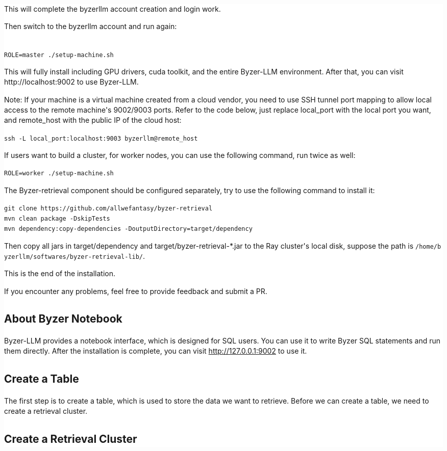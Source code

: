 This will complete the byzerllm account creation and login work.

Then switch to the byzerllm account and run again:

```shell

ROLE=master ./setup-machine.sh
```

This will fully install including GPU drivers, cuda toolkit, and the entire Byzer-LLM environment. After that, you can visit http://localhost:9002 to use Byzer-LLM.

Note: If your machine is a virtual machine created from a cloud vendor, you need to use SSH tunnel port mapping to allow local access to the remote machine's 9002/9003 ports. Refer to the code below, just replace local_port with the local port you want, and remote_host with the public IP of the cloud host:

```shell
ssh -L local_port:localhost:9003 byzerllm@remote_host
```

If users want to build a cluster, for worker nodes, you can use the following command, run twice as well:

```shell
ROLE=worker ./setup-machine.sh
```

The Byzer-retrieval component should be configured separately, try to use the following command to install it:

```shell
git clone https://github.com/allwefantasy/byzer-retrieval
mvn clean package -DskipTests
mvn dependency:copy-dependencies -DoutputDirectory=target/dependency
```

Then copy all jars in target/dependency and target/byzer-retrieval-*.jar to the Ray cluster's local disk, suppose the path is `/home/byzerllm/softwares/byzer-retrieval-lib/`.

This is the end of the installation.

If you encounter any problems, feel free to provide feedback and submit a PR.

## About Byzer Notebook

Byzer-LLM provides a notebook interface, which is designed for SQL users. You can use it to write Byzer SQL statements and run them directly. After the installation is complete, you can visit http://127.0.0.1:9002 to use it.

## Create a Table 

The first step is to create a table, which is used to store the data we want to retrieve. 
Before we can create a table, we need to create a retrieval cluster. 

## Create a Retrieval Cluster
